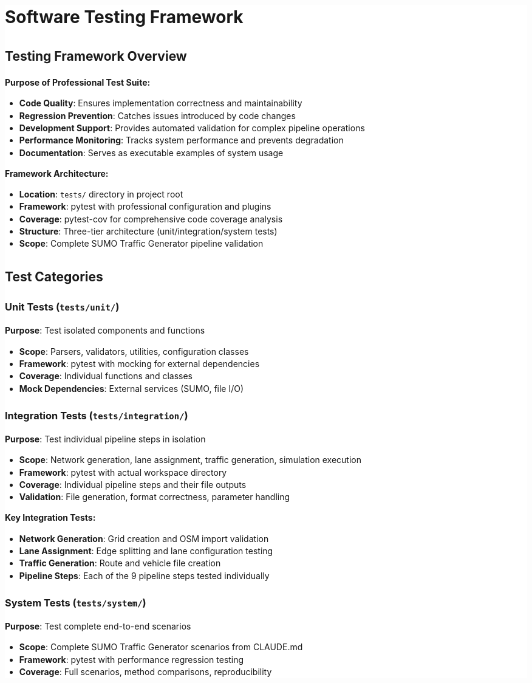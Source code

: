 # Software Testing Framework

## Testing Framework Overview

**Purpose of Professional Test Suite:**

- **Code Quality**: Ensures implementation correctness and maintainability
- **Regression Prevention**: Catches issues introduced by code changes
- **Development Support**: Provides automated validation for complex pipeline operations
- **Performance Monitoring**: Tracks system performance and prevents degradation
- **Documentation**: Serves as executable examples of system usage

**Framework Architecture:**

- **Location**: `tests/` directory in project root
- **Framework**: pytest with professional configuration and plugins
- **Coverage**: pytest-cov for comprehensive code coverage analysis
- **Structure**: Three-tier architecture (unit/integration/system tests)
- **Scope**: Complete SUMO Traffic Generator pipeline validation

## Test Categories

### Unit Tests (`tests/unit/`)

**Purpose**: Test isolated components and functions

- **Scope**: Parsers, validators, utilities, configuration classes
- **Framework**: pytest with mocking for external dependencies
- **Coverage**: Individual functions and classes
- **Mock Dependencies**: External services (SUMO, file I/O)

### Integration Tests (`tests/integration/`)

**Purpose**: Test individual pipeline steps in isolation

- **Scope**: Network generation, lane assignment, traffic generation, simulation execution
- **Framework**: pytest with actual workspace directory
- **Coverage**: Individual pipeline steps and their file outputs
- **Validation**: File generation, format correctness, parameter handling

**Key Integration Tests:**

- **Network Generation**: Grid creation and OSM import validation
- **Lane Assignment**: Edge splitting and lane configuration testing
- **Traffic Generation**: Route and vehicle file creation
- **Pipeline Steps**: Each of the 9 pipeline steps tested individually

### System Tests (`tests/system/`)

**Purpose**: Test complete end-to-end scenarios

- **Scope**: Complete SUMO Traffic Generator scenarios from CLAUDE.md
- **Framework**: pytest with performance regression testing
- **Coverage**: Full scenarios, method comparisons, reproducibility
